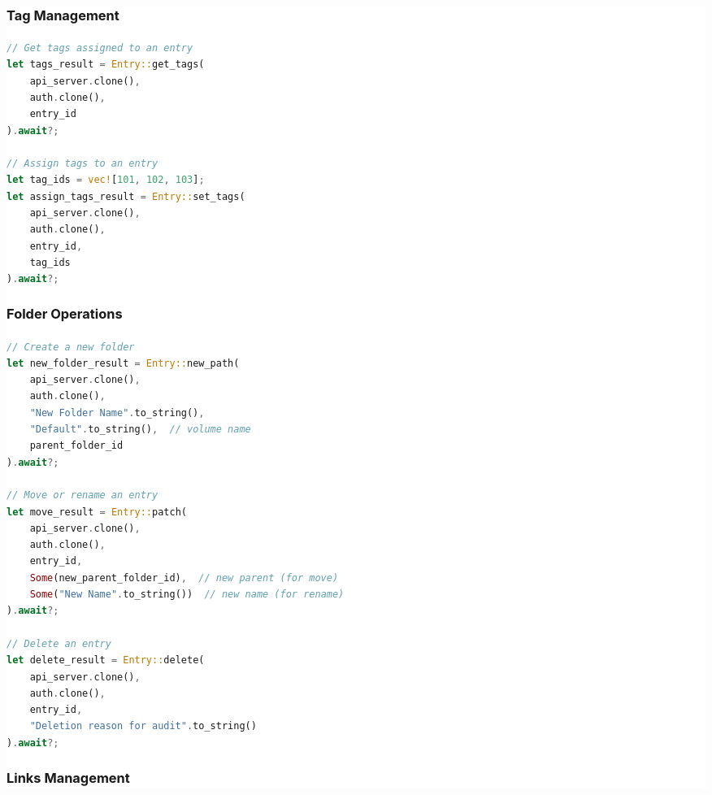 ### Tag Management

```rust
// Get tags assigned to an entry
let tags_result = Entry::get_tags(
    api_server.clone(),
    auth.clone(),
    entry_id
).await?;

// Assign tags to an entry
let tag_ids = vec![101, 102, 103];
let assign_tags_result = Entry::set_tags(
    api_server.clone(),
    auth.clone(),
    entry_id,
    tag_ids
).await?;
```

### Folder Operations

```rust
// Create a new folder
let new_folder_result = Entry::new_path(
    api_server.clone(),
    auth.clone(),
    "New Folder Name".to_string(),
    "Default".to_string(),  // volume name
    parent_folder_id
).await?;

// Move or rename an entry
let move_result = Entry::patch(
    api_server.clone(),
    auth.clone(),
    entry_id,
    Some(new_parent_folder_id),  // new parent (for move)
    Some("New Name".to_string())  // new name (for rename)
).await?;

// Delete an entry
let delete_result = Entry::delete(
    api_server.clone(),
    auth.clone(),
    entry_id,
    "Deletion reason for audit".to_string()
).await?;
```

### Links Management
